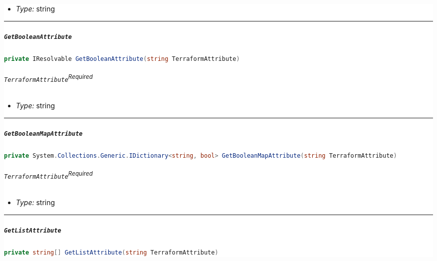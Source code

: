 - *Type:* string

---

##### `GetBooleanAttribute` <a name="GetBooleanAttribute" id="rhizo-co-terraform-provider-oci.meteringComputationUsageCarbonEmissionsQuery.MeteringComputationUsageCarbonEmissionsQueryQueryDefinitionCostAnalysisUiOutputReference.getBooleanAttribute"></a>

```csharp
private IResolvable GetBooleanAttribute(string TerraformAttribute)
```

###### `TerraformAttribute`<sup>Required</sup> <a name="TerraformAttribute" id="rhizo-co-terraform-provider-oci.meteringComputationUsageCarbonEmissionsQuery.MeteringComputationUsageCarbonEmissionsQueryQueryDefinitionCostAnalysisUiOutputReference.getBooleanAttribute.parameter.terraformAttribute"></a>

- *Type:* string

---

##### `GetBooleanMapAttribute` <a name="GetBooleanMapAttribute" id="rhizo-co-terraform-provider-oci.meteringComputationUsageCarbonEmissionsQuery.MeteringComputationUsageCarbonEmissionsQueryQueryDefinitionCostAnalysisUiOutputReference.getBooleanMapAttribute"></a>

```csharp
private System.Collections.Generic.IDictionary<string, bool> GetBooleanMapAttribute(string TerraformAttribute)
```

###### `TerraformAttribute`<sup>Required</sup> <a name="TerraformAttribute" id="rhizo-co-terraform-provider-oci.meteringComputationUsageCarbonEmissionsQuery.MeteringComputationUsageCarbonEmissionsQueryQueryDefinitionCostAnalysisUiOutputReference.getBooleanMapAttribute.parameter.terraformAttribute"></a>

- *Type:* string

---

##### `GetListAttribute` <a name="GetListAttribute" id="rhizo-co-terraform-provider-oci.meteringComputationUsageCarbonEmissionsQuery.MeteringComputationUsageCarbonEmissionsQueryQueryDefinitionCostAnalysisUiOutputReference.getListAttribute"></a>

```csharp
private string[] GetListAttribute(string TerraformAttribute)
```
